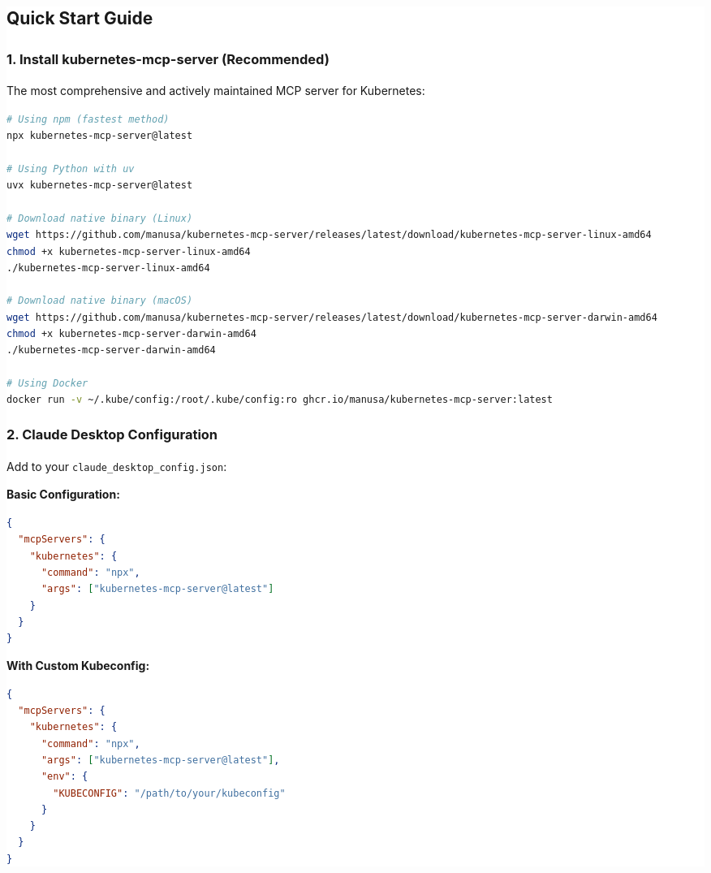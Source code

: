 ## Quick Start Guide

### 1. Install kubernetes-mcp-server (Recommended)

The most comprehensive and actively maintained MCP server for Kubernetes:

```bash
# Using npm (fastest method)
npx kubernetes-mcp-server@latest

# Using Python with uv
uvx kubernetes-mcp-server@latest

# Download native binary (Linux)
wget https://github.com/manusa/kubernetes-mcp-server/releases/latest/download/kubernetes-mcp-server-linux-amd64
chmod +x kubernetes-mcp-server-linux-amd64
./kubernetes-mcp-server-linux-amd64

# Download native binary (macOS)
wget https://github.com/manusa/kubernetes-mcp-server/releases/latest/download/kubernetes-mcp-server-darwin-amd64
chmod +x kubernetes-mcp-server-darwin-amd64
./kubernetes-mcp-server-darwin-amd64

# Using Docker
docker run -v ~/.kube/config:/root/.kube/config:ro ghcr.io/manusa/kubernetes-mcp-server:latest
```

### 2. Claude Desktop Configuration

Add to your `claude_desktop_config.json`:

**Basic Configuration:**
```json
{
  "mcpServers": {
    "kubernetes": {
      "command": "npx",
      "args": ["kubernetes-mcp-server@latest"]
    }
  }
}
```

**With Custom Kubeconfig:**
```json
{
  "mcpServers": {
    "kubernetes": {
      "command": "npx",
      "args": ["kubernetes-mcp-server@latest"],
      "env": {
        "KUBECONFIG": "/path/to/your/kubeconfig"
      }
    }
  }
}
```
